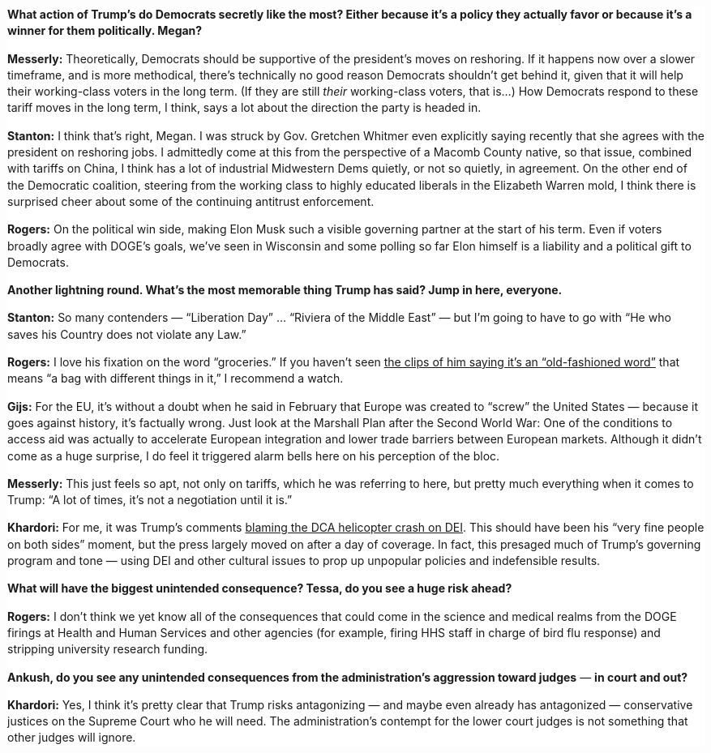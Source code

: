 **What action of Trump’s do Democrats secretly like the most? Either because it’s a policy they actually favor or because it’s a winner for them politically. Megan?**

**Messerly:** Theoretically, Democrats should be supportive of the president’s moves on reshoring. If it happens now over a slower timeframe, and is more methodical, there’s technically no good reason Democrats shouldn’t get behind it, given that it will help their working-class voters in the long term. (If they are still _their_ working-class voters, that is…) How Democrats respond to these tariff moves in the long term, I think, says a lot about the direction the party is headed in.

**Stanton:** I think that’s right, Megan. I was struck by Gov. Gretchen Whitmer even explicitly saying recently that she agrees with the president on reshoring jobs. I admittedly come at this from the perspective of a Macomb County native, so that issue, combined with tariffs on China, I think has a lot of industrial Midwestern Dems quietly, or not so quietly, in agreement. On the other end of the Democratic coalition, steering from the working class to highly educated liberals in the Elizabeth Warren mold, I think there is surprised cheer about some of the continuing antitrust enforcement.

**Rogers:** On the political win side, making Elon Musk such a visible governing partner at the start of his term. Even if voters broadly agree with DOGE’s goals, we’ve seen in Wisconsin and some polling so far Elon himself is a liability and a political gift to Democrats.

**Another lightning round. What’s the most memorable thing Trump has said? Jump in here, everyone.**

**Stanton:** So many contenders — “Liberation Day” … “Riviera of the Middle East” — but I’m going to have to go with “He who saves his Country does not violate any Law.”

**Rogers:** I love his fixation on the word “groceries.” If you haven’t seen [the clips of him saying it’s an “old-fashioned word”](https://www.usatoday.com/videos/news/politics/2025/04/03/president-trump-old-fashioned-term-groceries/82793858007/) that means “a bag with different things in it,” I recommend a watch.

**Gijs:** For the EU, it’s without a doubt when he said in February that Europe was created to “screw” the United States — because it goes against history, it’s factually wrong. Just look at the Marshall Plan after the Second World War: One of the conditions to access aid was actually to accelerate European integration and lower trade barriers between European markets. Although it didn’t come as a huge surprise, I do feel it triggered alarm bells here on his perception of the bloc.

**Messerly:** This just feels so apt, not only on tariffs, which he was referring to here, but pretty much everything when it comes to Trump: “A lot of times, it’s not a negotiation until it is.”

**Khardori:** For me, it was Trump’s comments [blaming the DCA helicopter crash on DEI](https://www.politico.com/newsletters/playbook-pm/2025/01/30/trump-lashes-out-in-dca-crash-presser-00132333). This should have been his “very fine people on both sides” moment, but the press largely moved on after a day of coverage. In fact, this presaged much of Trump’s governing program and tone — using DEI and other cultural issues to prop up unpopular policies and indefensible results.

**What will have the biggest unintended consequence? Tessa, do you see a huge risk ahead?**

**Rogers:** I don’t think we yet know all of the consequences that could come in the science and medical realms from the DOGE firings at Health and Human Services and other agencies (for example, firing HHS staff in charge of bird flu response) and stripping university research funding.

**Ankush, do you see any unintended consequences from the administration’s aggression toward judges** — **in court and out?**

**Khardori:** Yes, I think it’s pretty clear that Trump risks antagonizing — and maybe even already has antagonized — conservative justices on the Supreme Court who he will need. The administration’s contempt for the lower court judges is not something that other judges will ignore.
